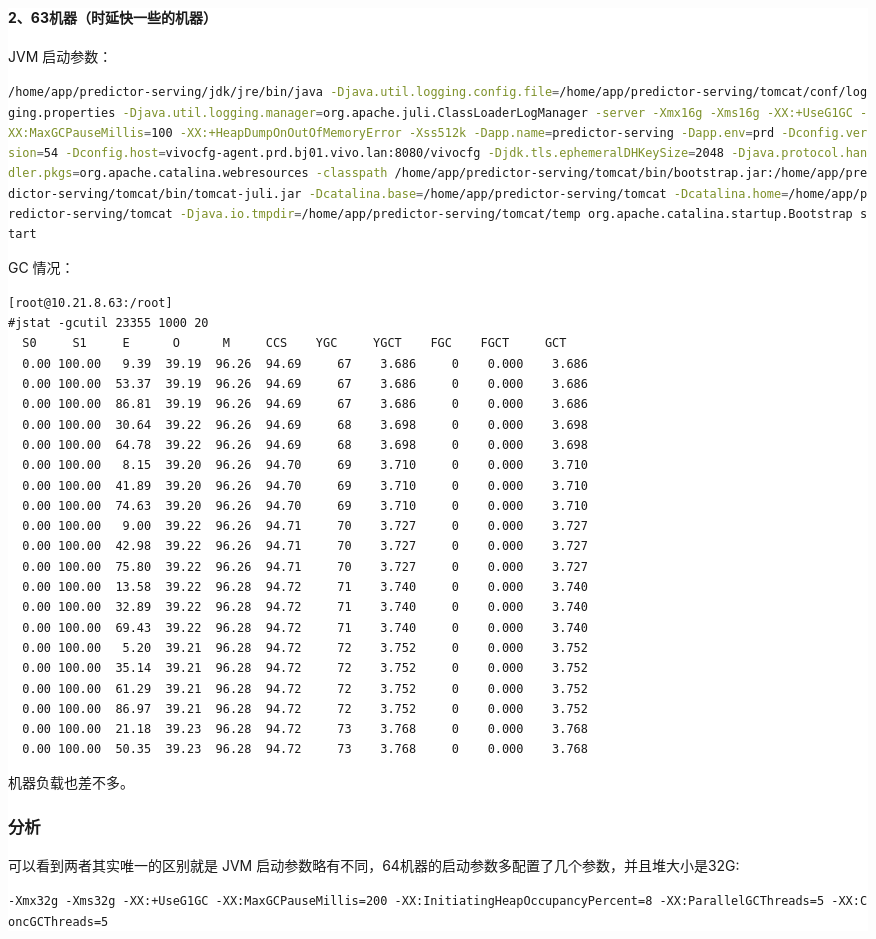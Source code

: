 #### 2、63机器（时延快一些的机器）

JVM 启动参数：

```sh
/home/app/predictor-serving/jdk/jre/bin/java -Djava.util.logging.config.file=/home/app/predictor-serving/tomcat/conf/logging.properties -Djava.util.logging.manager=org.apache.juli.ClassLoaderLogManager -server -Xmx16g -Xms16g -XX:+UseG1GC -XX:MaxGCPauseMillis=100 -XX:+HeapDumpOnOutOfMemoryError -Xss512k -Dapp.name=predictor-serving -Dapp.env=prd -Dconfig.version=54 -Dconfig.host=vivocfg-agent.prd.bj01.vivo.lan:8080/vivocfg -Djdk.tls.ephemeralDHKeySize=2048 -Djava.protocol.handler.pkgs=org.apache.catalina.webresources -classpath /home/app/predictor-serving/tomcat/bin/bootstrap.jar:/home/app/predictor-serving/tomcat/bin/tomcat-juli.jar -Dcatalina.base=/home/app/predictor-serving/tomcat -Dcatalina.home=/home/app/predictor-serving/tomcat -Djava.io.tmpdir=/home/app/predictor-serving/tomcat/temp org.apache.catalina.startup.Bootstrap start
```

GC 情况：

```
[root@10.21.8.63:/root]
#jstat -gcutil 23355 1000 20
  S0     S1     E      O      M     CCS    YGC     YGCT    FGC    FGCT     GCT
  0.00 100.00   9.39  39.19  96.26  94.69     67    3.686     0    0.000    3.686
  0.00 100.00  53.37  39.19  96.26  94.69     67    3.686     0    0.000    3.686
  0.00 100.00  86.81  39.19  96.26  94.69     67    3.686     0    0.000    3.686
  0.00 100.00  30.64  39.22  96.26  94.69     68    3.698     0    0.000    3.698
  0.00 100.00  64.78  39.22  96.26  94.69     68    3.698     0    0.000    3.698
  0.00 100.00   8.15  39.20  96.26  94.70     69    3.710     0    0.000    3.710
  0.00 100.00  41.89  39.20  96.26  94.70     69    3.710     0    0.000    3.710
  0.00 100.00  74.63  39.20  96.26  94.70     69    3.710     0    0.000    3.710
  0.00 100.00   9.00  39.22  96.26  94.71     70    3.727     0    0.000    3.727
  0.00 100.00  42.98  39.22  96.26  94.71     70    3.727     0    0.000    3.727
  0.00 100.00  75.80  39.22  96.26  94.71     70    3.727     0    0.000    3.727
  0.00 100.00  13.58  39.22  96.28  94.72     71    3.740     0    0.000    3.740
  0.00 100.00  32.89  39.22  96.28  94.72     71    3.740     0    0.000    3.740
  0.00 100.00  69.43  39.22  96.28  94.72     71    3.740     0    0.000    3.740
  0.00 100.00   5.20  39.21  96.28  94.72     72    3.752     0    0.000    3.752
  0.00 100.00  35.14  39.21  96.28  94.72     72    3.752     0    0.000    3.752
  0.00 100.00  61.29  39.21  96.28  94.72     72    3.752     0    0.000    3.752
  0.00 100.00  86.97  39.21  96.28  94.72     72    3.752     0    0.000    3.752
  0.00 100.00  21.18  39.23  96.28  94.72     73    3.768     0    0.000    3.768
  0.00 100.00  50.35  39.23  96.28  94.72     73    3.768     0    0.000    3.768
```

机器负载也差不多。

### 分析

可以看到两者其实唯一的区别就是 JVM 启动参数略有不同，64机器的启动参数多配置了几个参数，并且堆大小是32G:

```
-Xmx32g -Xms32g -XX:+UseG1GC -XX:MaxGCPauseMillis=200 -XX:InitiatingHeapOccupancyPercent=8 -XX:ParallelGCThreads=5 -XX:ConcGCThreads=5
```
